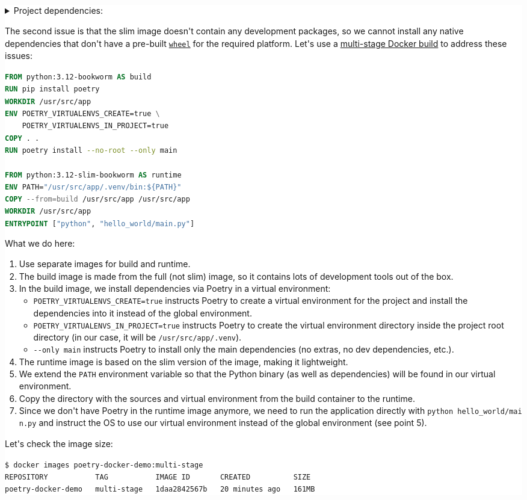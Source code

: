 <details class="group mb-4"><summary class="cursor-pointer text-lg font-semibold text-blue-500">
    Project dependencies:
  </summary></details>

The second issue is that the slim image doesn't contain any development packages, so we cannot install any native dependencies that don't have a pre-built [`wheel`](https://pythonwheels.com/) for the required platform. Let's use a [multi-stage Docker build](https://docs.docker.com/build/building/multi-stage/) to address these issues:

```Dockerfile
FROM python:3.12-bookworm AS build
RUN pip install poetry
WORKDIR /usr/src/app
ENV POETRY_VIRTUALENVS_CREATE=true \
    POETRY_VIRTUALENVS_IN_PROJECT=true
COPY . .
RUN poetry install --no-root --only main

FROM python:3.12-slim-bookworm AS runtime
ENV PATH="/usr/src/app/.venv/bin:${PATH}"
COPY --from=build /usr/src/app /usr/src/app
WORKDIR /usr/src/app
ENTRYPOINT ["python", "hello_world/main.py"]
```

What we do here:

1. Use separate images for build and runtime.
2. The build image is made from the full (not slim) image, so it contains lots of development tools out of the box.
3. In the build image, we install dependencies via Poetry in a virtual environment:
   * `POETRY_VIRTUALENVS_CREATE=true` instructs Poetry to create a virtual environment for the project and install the dependencies into it instead of the global environment.
   * `POETRY_VIRTUALENVS_IN_PROJECT=true` instructs Poetry to create the virtual environment directory inside the project root directory (in our case, it will be `/usr/src/app/.venv`).
   * `--only main` instructs Poetry to install only the main dependencies (no extras, no dev dependencies, etc.).
4. The runtime image is based on the slim version of the image, making it lightweight.
5. We extend the `PATH` environment variable so that the Python binary (as well as dependencies) will be found in our virtual environment.
6. Copy the directory with the sources and virtual environment from the build container to the runtime.
7. Since we don't have Poetry in the runtime image anymore, we need to run the application directly with `python hello_world/main.py` and instruct the OS to use our virtual environment instead of the global environment (see point 5).


Let's check the image size:

```sh
$ docker images poetry-docker-demo:multi-stage
REPOSITORY           TAG           IMAGE ID       CREATED          SIZE
poetry-docker-demo   multi-stage   1daa2842567b   20 minutes ago   161MB
```
